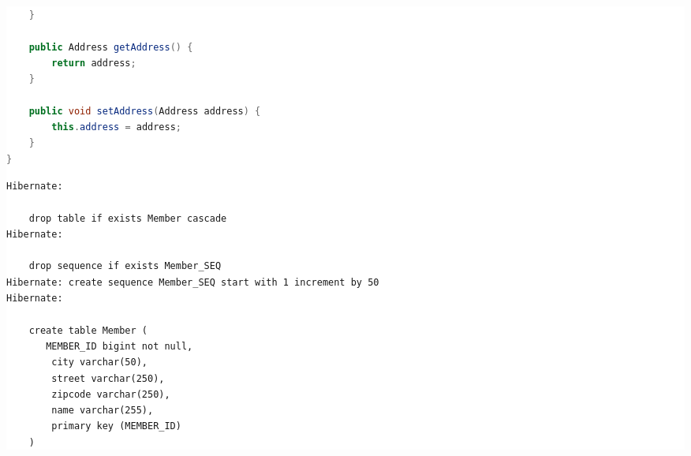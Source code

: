 ```java
    }

    public Address getAddress() {
        return address;
    }

    public void setAddress(Address address) {
        this.address = address;
    }
}
```

```shell
Hibernate: 
    
    drop table if exists Member cascade 
Hibernate: 
    
    drop sequence if exists Member_SEQ
Hibernate: create sequence Member_SEQ start with 1 increment by 50
Hibernate: 
    
    create table Member (
       MEMBER_ID bigint not null,
        city varchar(50),
        street varchar(250),
        zipcode varchar(250),
        name varchar(255),
        primary key (MEMBER_ID)
    )
```